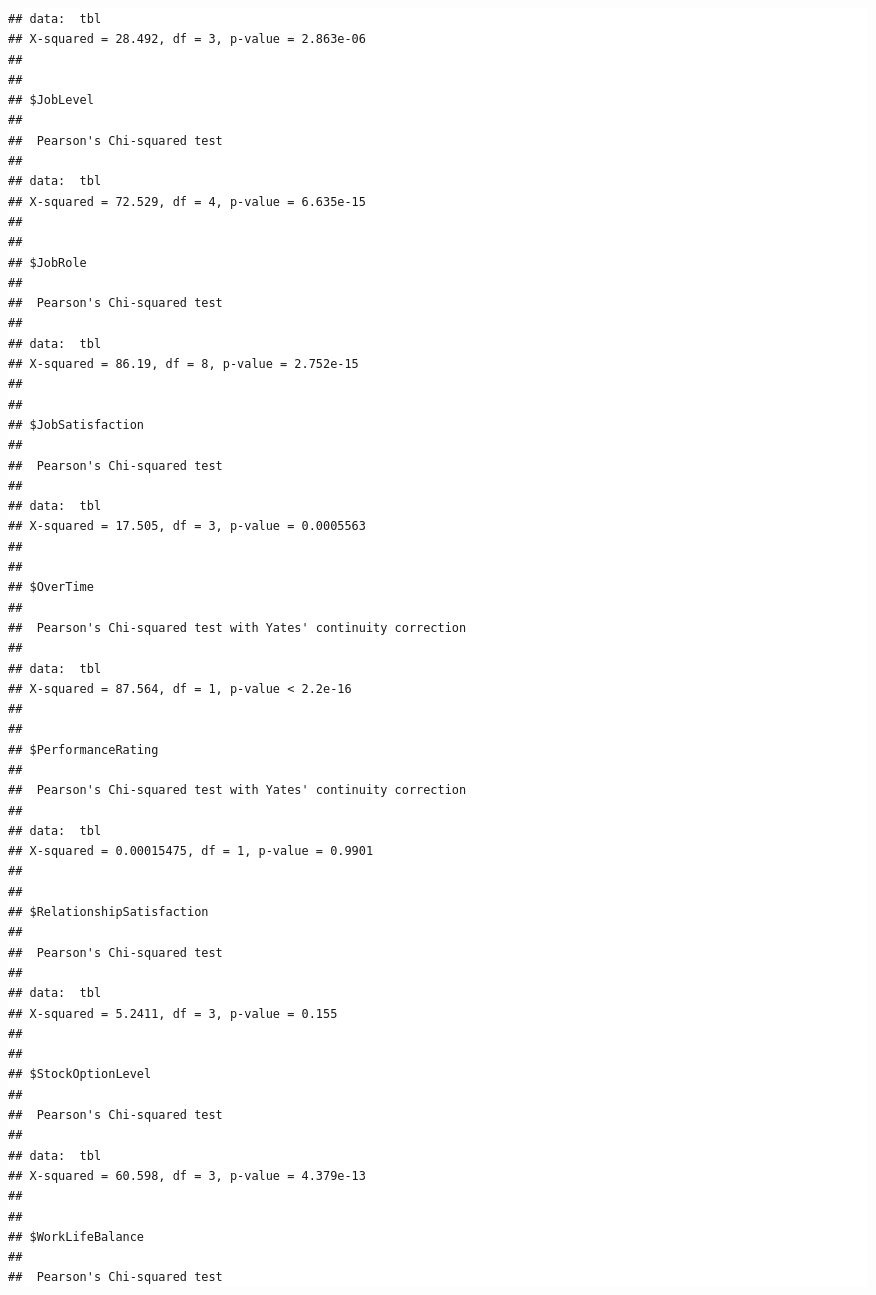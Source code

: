 ```
## data:  tbl
## X-squared = 28.492, df = 3, p-value = 2.863e-06
## 
## 
## $JobLevel
## 
## 	Pearson's Chi-squared test
## 
## data:  tbl
## X-squared = 72.529, df = 4, p-value = 6.635e-15
## 
## 
## $JobRole
## 
## 	Pearson's Chi-squared test
## 
## data:  tbl
## X-squared = 86.19, df = 8, p-value = 2.752e-15
## 
## 
## $JobSatisfaction
## 
## 	Pearson's Chi-squared test
## 
## data:  tbl
## X-squared = 17.505, df = 3, p-value = 0.0005563
## 
## 
## $OverTime
## 
## 	Pearson's Chi-squared test with Yates' continuity correction
## 
## data:  tbl
## X-squared = 87.564, df = 1, p-value < 2.2e-16
## 
## 
## $PerformanceRating
## 
## 	Pearson's Chi-squared test with Yates' continuity correction
## 
## data:  tbl
## X-squared = 0.00015475, df = 1, p-value = 0.9901
## 
## 
## $RelationshipSatisfaction
## 
## 	Pearson's Chi-squared test
## 
## data:  tbl
## X-squared = 5.2411, df = 3, p-value = 0.155
## 
## 
## $StockOptionLevel
## 
## 	Pearson's Chi-squared test
## 
## data:  tbl
## X-squared = 60.598, df = 3, p-value = 4.379e-13
## 
## 
## $WorkLifeBalance
## 
## 	Pearson's Chi-squared test
```